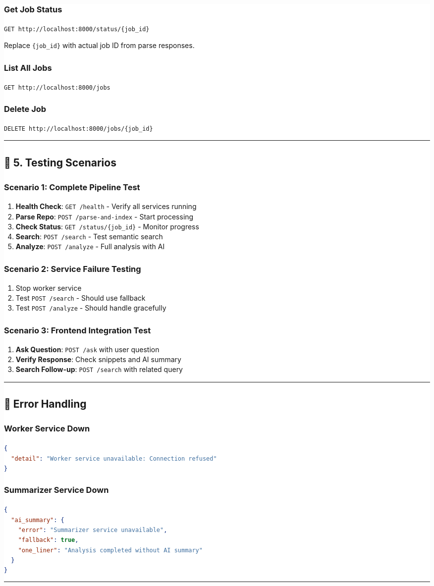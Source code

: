 ### **Get Job Status**
```
GET http://localhost:8000/status/{job_id}
```
Replace `{job_id}` with actual job ID from parse responses.

### **List All Jobs**
```
GET http://localhost:8000/jobs
```

### **Delete Job**
```
DELETE http://localhost:8000/jobs/{job_id}
```

---

## 🧪 **5. Testing Scenarios**

### **Scenario 1: Complete Pipeline Test**
1. **Health Check**: `GET /health` - Verify all services running
2. **Parse Repo**: `POST /parse-and-index` - Start processing
3. **Check Status**: `GET /status/{job_id}` - Monitor progress  
4. **Search**: `POST /search` - Test semantic search
5. **Analyze**: `POST /analyze` - Full analysis with AI

### **Scenario 2: Service Failure Testing**
1. Stop worker service
2. Test `POST /search` - Should use fallback
3. Test `POST /analyze` - Should handle gracefully

### **Scenario 3: Frontend Integration Test**
1. **Ask Question**: `POST /ask` with user question
2. **Verify Response**: Check snippets and AI summary
3. **Search Follow-up**: `POST /search` with related query

---

## 🚨 **Error Handling**

### **Worker Service Down**
```json
{
  "detail": "Worker service unavailable: Connection refused"
}
```

### **Summarizer Service Down**
```json
{
  "ai_summary": {
    "error": "Summarizer service unavailable",
    "fallback": true,
    "one_liner": "Analysis completed without AI summary"
  }
}
```

---